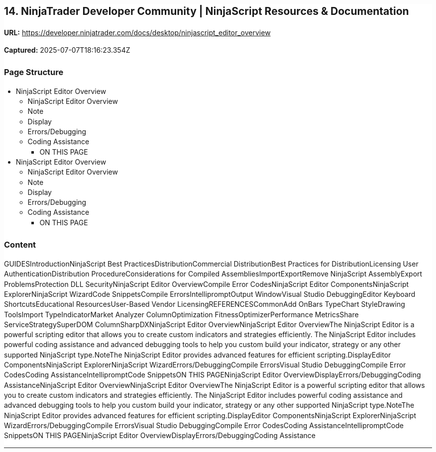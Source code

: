 
## 14. NinjaTrader Developer Community | NinjaScript Resources & Documentation

**URL:** https://developer.ninjatrader.com/docs/desktop/ninjascript_editor_overview

**Captured:** 2025-07-07T18:16:23.354Z

### Page Structure

- NinjaScript Editor Overview
  - NinjaScript Editor Overview
  - Note
  - Display
  - Errors/Debugging
  - Coding Assistance
      - ON THIS PAGE
- NinjaScript Editor Overview
  - NinjaScript Editor Overview
  - Note
  - Display
  - Errors/Debugging
  - Coding Assistance
      - ON THIS PAGE

### Content

GUIDESIntroductionNinjaScript Best PracticesDistributionCommercial DistributionBest Practices for DistributionLicensing User AuthenticationDistribution ProcedureConsiderations for Compiled AssembliesImportExportRemove NinjaScript AssemblyExport ProblemsProtection DLL SecurityNinjaScript Editor OverviewCompile Error CodesNinjaScript Editor ComponentsNinjaScript ExplorerNinjaScript WizardCode SnippetsCompile ErrorsIntellipromptOutput WindowVisual Studio DebuggingEditor Keyboard ShortcutsEducational ResourcesUser-Based Vendor LicensingREFERENCESCommonAdd OnBars TypeChart StyleDrawing ToolsImport TypeIndicatorMarket Analyzer ColumnOptimization FitnessOptimizerPerformance MetricsShare ServiceStrategySuperDOM ColumnSharpDXNinjaScript Editor OverviewNinjaScript Editor OverviewThe NinjaScript Editor is a powerful scripting editor that allows you to create custom indicators and strategies efficiently. The NinjaScript Editor includes powerful coding assistance and advanced debugging tools to help you custom build your indicator, strategy or any other supported NinjaScript type.NoteThe NinjaScript Editor provides advanced features for efficient scripting.DisplayEditor ComponentsNinjaScript ExplorerNinjaScript WizardErrors/DebuggingCompile ErrorsVisual Studio DebuggingCompile Error CodesCoding AssistanceIntellipromptCode SnippetsON THIS PAGENinjaScript Editor OverviewDisplayErrors/DebuggingCoding AssistanceNinjaScript Editor OverviewNinjaScript Editor OverviewThe NinjaScript Editor is a powerful scripting editor that allows you to create custom indicators and strategies efficiently. The NinjaScript Editor includes powerful coding assistance and advanced debugging tools to help you custom build your indicator, strategy or any other supported NinjaScript type.NoteThe NinjaScript Editor provides advanced features for efficient scripting.DisplayEditor ComponentsNinjaScript ExplorerNinjaScript WizardErrors/DebuggingCompile ErrorsVisual Studio DebuggingCompile Error CodesCoding AssistanceIntellipromptCode SnippetsON THIS PAGENinjaScript Editor OverviewDisplayErrors/DebuggingCoding Assistance

---
